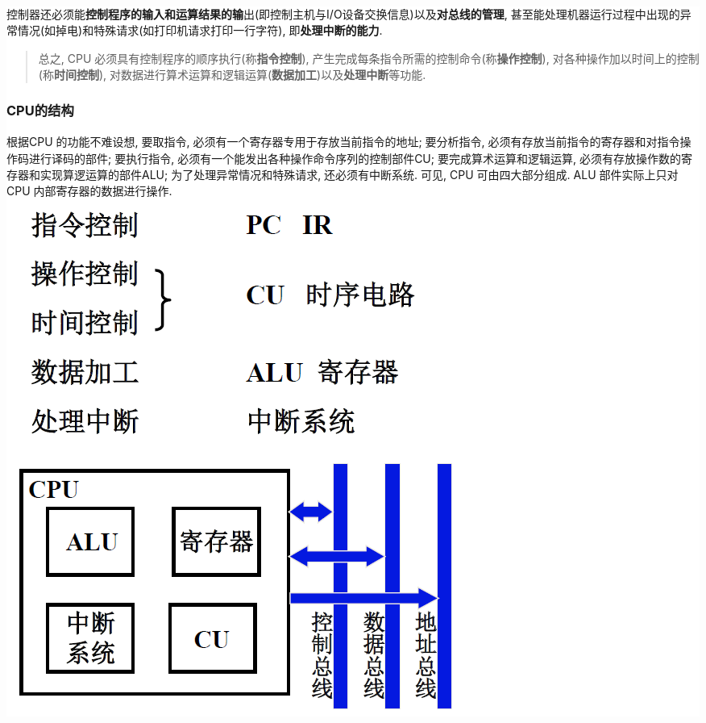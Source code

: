    控制器还必须能**控制程序的输入和运算结果的输**出(即控制主机与I/O设备交换信息)以及**对总线的管理**, 甚至能处理机器运行过程中出现的异常情况(如掉电)和特殊请求(如打印机请求打印一行字符), 即**处理中断的能力**. 

> 总之, CPU 必须具有控制程序的顺序执行(称**指令控制**), 产生完成每条指令所需的控制命令(称**操作控制**), 对各种操作加以时间上的控制(称**时间控制**), 对数据进行算术运算和逻辑运算(**数据加工**)以及**处理中断**等功能.

### CPU的结构

根据CPU 的功能不难设想, 要取指令, 必须有一个寄存器专用于存放当前指令的地址; 要分析指令, 必须有存放当前指令的寄存器和对指令操作码进行译码的部件; 要执行指令, 必须有一个能发出各种操作命令序列的控制部件CU; 要完成算术运算和逻辑运算, 必须有存放操作数的寄存器和实现算逻运算的部件ALU; 为了处理异常情况和特殊请求, 还必须有中断系统. 可见, CPU 可由四大部分组成. ALU 部件实际上只对CPU 内部寄存器的数据进行操作. 

![1670746127030](CO_CPU.assets/1670746127030.png)
